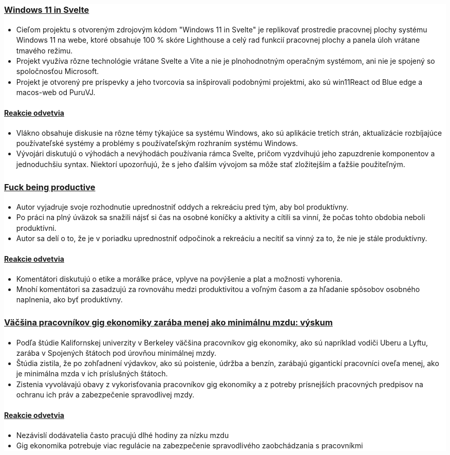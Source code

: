 ### [Windows 11 in Svelte](https://github.com/yashash-pugalia/win11-svelte)

- Cieľom projektu s otvoreným zdrojovým kódom "Windows 11 in Svelte" je replikovať prostredie pracovnej plochy systému Windows 11 na webe, ktoré obsahuje 100 % skóre Lighthouse a celý rad funkcií pracovnej plochy a panela úloh vrátane tmavého režimu.
- Projekt využíva rôzne technológie vrátane Svelte a Vite a nie je plnohodnotným operačným systémom, ani nie je spojený so spoločnosťou Microsoft.
- Projekt je otvorený pre príspevky a jeho tvorcovia sa inšpirovali podobnými projektmi, ako sú win11React od Blue edge a macos-web od PuruVJ.

#### [Reakcie odvetvia](http://news.ycombinator.com/item?id=35896505)

- Vlákno obsahuje diskusie na rôzne témy týkajúce sa systému Windows, ako sú aplikácie tretích strán, aktualizácie rozbíjajúce používateľské systémy a problémy s používateľským rozhraním systému Windows.
- Vývojári diskutujú o výhodách a nevýhodách používania rámca Svelte, pričom vyzdvihujú jeho zapuzdrenie komponentov a jednoduchšiu syntax. Niektorí upozorňujú, že s jeho ďalším vývojom sa môže stať zložitejším a ťažšie použiteľným.

### [Fuck being productive](https://dostoynikov.bearblog.dev/fuck-being-productive/)

- Autor vyjadruje svoje rozhodnutie uprednostniť oddych a rekreáciu pred tým, aby bol produktívny.
- Po práci na plný úväzok sa snažili nájsť si čas na osobné koníčky a aktivity a cítili sa vinní, že počas tohto obdobia neboli produktívni.
- Autor sa delí o to, že je v poriadku uprednostniť odpočinok a rekreáciu a necítiť sa vinný za to, že nie je stále produktívny.

#### [Reakcie odvetvia](http://news.ycombinator.com/item?id=35899518)

- Komentátori diskutujú o etike a morálke práce, vplyve na povýšenie a plat a možnosti vyhorenia.
- Mnohí komentátori sa zasadzujú za rovnováhu medzi produktivitou a voľným časom a za hľadanie spôsobov osobného naplnenia, ako byť produktívny.

### [Väčšina pracovníkov gig ekonomiky zarába menej ako minimálnu mzdu: výskum](https://www.bristol.ac.uk/news/2023/may/gig-economy-worker-research.html)

- Podľa štúdie Kalifornskej univerzity v Berkeley väčšina pracovníkov gig ekonomiky, ako sú napríklad vodiči Uberu a Lyftu, zarába v Spojených štátoch pod úrovňou minimálnej mzdy.
- Štúdia zistila, že po zohľadnení výdavkov, ako sú poistenie, údržba a benzín, zarábajú gigantickí pracovníci oveľa menej, ako je minimálna mzda v ich príslušných štátoch.
- Zistenia vyvolávajú obavy z vykorisťovania pracovníkov gig ekonomiky a z potreby prísnejších pracovných predpisov na ochranu ich práv a zabezpečenie spravodlivej mzdy.

#### [Reakcie odvetvia](http://news.ycombinator.com/item?id=35901889)

- Nezávislí dodávatelia často pracujú dlhé hodiny za nízku mzdu
- Gig ekonomika potrebuje viac regulácie na zabezpečenie spravodlivého zaobchádzania s pracovníkmi


